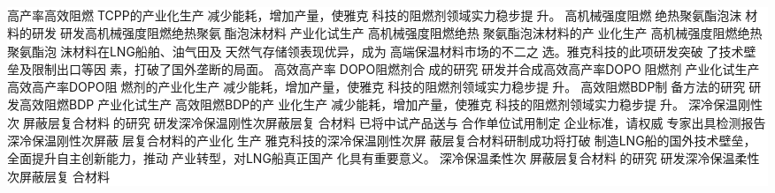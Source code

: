 高产率高效阻燃
TCPP的产业化生产
减少能耗，增加产量，使雅克
科技的阻燃剂领域实力稳步提
升。
高机械强度阻燃
绝热聚氨酯泡沫
材料的研发
研发高机械强度阻燃绝热聚氨
酯泡沫材料
产业化试生产
高机械强度阻燃绝热
聚氨酯泡沫材料的产
业化生产
高机械强度阻燃绝热聚氨酯泡
沫材料在LNG船舶、油气田及
天然气存储领表现优异，成为
高端保温材料市场的不二之
选。雅克科技的此项研发突破
了技术壁垒及限制出口等因
素，打破了国外垄断的局面。
高效高产率
DOPO阻燃剂合
成的研究
研发并合成高效高产率DOPO
阻燃剂
产业化试生产
高效高产率DOPO阻
燃剂的产业化生产
减少能耗，增加产量，使雅克
科技的阻燃剂领域实力稳步提
升。
高效阻燃BDP制
备方法的研究
研发高效阻燃BDP
产业化试生产
高效阻燃BDP的产
业化生产
减少能耗，增加产量，使雅克
科技的阻燃剂领域实力稳步提
升。
深冷保温刚性次
屏蔽层复合材料
的研究
研发深冷保温刚性次屏蔽层复
合材料
已将中试产品送与
合作单位试用制定
企业标准，请权威
专家出具检测报告
深冷保温刚性次屏蔽
层复合材料的产业化
生产
雅克科技的深冷保温刚性次屏
蔽层复合材料研制成功将打破
制造LNG船的国外技术壁垒，
全面提升自主创新能力，推动
产业转型，对LNG船真正国产
化具有重要意义。
深冷保温柔性次
屏蔽层复合材料
的研究
研发深冷保温柔性次屏蔽层复
合材料